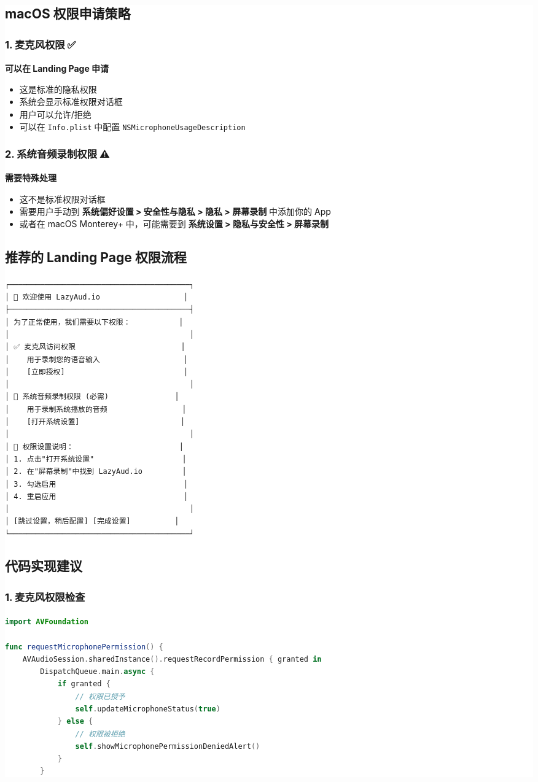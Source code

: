 ## macOS 权限申请策略

### 1. 麦克风权限 ✅

**可以在 Landing Page 申请**

- 这是标准的隐私权限
- 系统会显示标准权限对话框
- 用户可以允许/拒绝
- 可以在 `Info.plist` 中配置 `NSMicrophoneUsageDescription`

### 2. 系统音频录制权限 ⚠️

**需要特殊处理**

- 这不是标准权限对话框
- 需要用户手动到 **系统偏好设置 > 安全性与隐私 > 隐私 > 屏幕录制** 中添加你的 App
- 或者在 macOS Monterey+ 中，可能需要到 **系统设置 > 隐私与安全性 > 屏幕录制**

## 推荐的 Landing Page 权限流程

```
┌─────────────────────────────────────────┐
│ 🎉 欢迎使用 LazyAud.io                   │
├─────────────────────────────────────────┤
│ 为了正常使用，我们需要以下权限：           │
│                                         │
│ ✅ 麦克风访问权限                        │
│    用于录制您的语音输入                   │
│    [立即授权]                           │
│                                         │
│ 🔧 系统音频录制权限 (必需)               │
│    用于录制系统播放的音频                 │
│    [打开系统设置]                       │
│                                         │
│ 📝 权限设置说明：                        │
│ 1. 点击"打开系统设置"                    │
│ 2. 在"屏幕录制"中找到 LazyAud.io         │
│ 3. 勾选启用                             │
│ 4. 重启应用                             │
│                                         │
│ [跳过设置，稍后配置] [完成设置]          │
└─────────────────────────────────────────┘

```

## 代码实现建议

### 1. 麦克风权限检查

```swift
import AVFoundation

func requestMicrophonePermission() {
    AVAudioSession.sharedInstance().requestRecordPermission { granted in
        DispatchQueue.main.async {
            if granted {
                // 权限已授予
                self.updateMicrophoneStatus(true)
            } else {
                // 权限被拒绝
                self.showMicrophonePermissionDeniedAlert()
            }
        }
```
